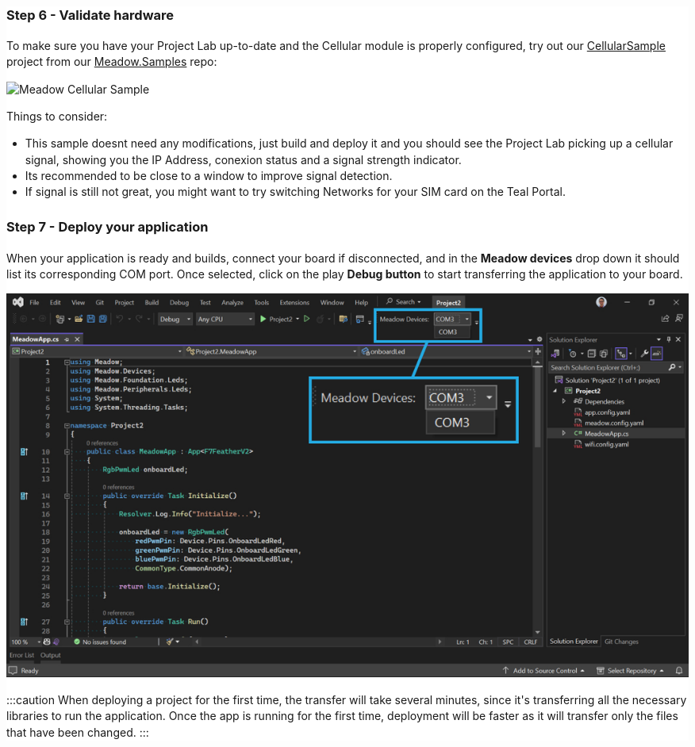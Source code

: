 ### Step 6 - Validate hardware 

To make sure you have your Project Lab up-to-date and the Cellular module is properly configured, try out our [CellularSample](https://github.com/WildernessLabs/Meadow.Samples/tree/main/Source/ProjectLab/CellularSample) project from our [Meadow.Samples](https://github.com/WildernessLabs/Meadow.Samples/) repo:

![Meadow Cellular Sample](wildernesslabs-meadow-project-lab-cellular-top-board.jpg)

Things to consider:

* This sample doesnt need any modifications, just build and deploy it and you should see the Project Lab picking up a cellular signal, showing you the IP Address, conexion status and a signal strength indicator.
* Its recommended to be close to a window to improve signal detection.
* If signal is still not great, you might want to try switching Networks for your SIM card on the Teal Portal.

### Step 7 - Deploy your application

When your application is ready and builds, connect your board if disconnected, and in the **Meadow devices** drop down it should list its corresponding COM port. Once selected, click on the play **Debug button** to start transferring the application to your board.

![Display Meadow Devices Toolbar](../../Common_Assets/wildernesslabs-vswin-usage.jpg)

:::caution
When deploying a project for the first time, the transfer will take several minutes, since it's transferring all the necessary libraries to run the application. Once the app is running for the first time, deployment will be faster as it will transfer only the files that have been changed.
:::
